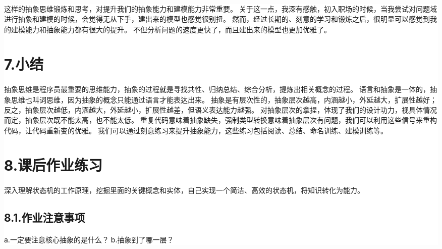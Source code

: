 这样的抽象思维锻炼和思考，对提升我们的抽象能力和建模能力非常重要。
关于这一点，我深有感触，初入职场的时候，当我尝试对问题域进行抽象和建模的时候，会觉得无从下手，建出来的模型也感觉很别扭。
然而，经过长期的、刻意的学习和锻炼之后，很明显可以感觉到我的建模能力和抽象能力都有很大的提升。
不但分析问题的速度更快了，而且建出来的模型也更加优雅了。


# 7.小结
抽象思维是程序员最重要的思维能力，抽象的过程就是寻找共性、归纳总结、综合分析，提炼出相关概念的过程。
语言和抽象是一体的，抽象思维也叫词思维，因为抽象的概念只能通过语言才能表达出来。
抽象是有层次性的，抽象层次越高，内涵越小，外延越大，扩展性越好；反之，抽象层次越低，内涵越大，外延越小，扩展性越差，但语义表达能力越强。
对抽象层次的拿捏，体现了我们的设计功力，视具体情况而定，抽象层次既不能太高，也不能太低。
重复代码意味着抽象缺失，强制类型转换意味着抽象层次有问题，我们可以利用这些信号来重构代码，让代码重新变的优雅。
我们可以通过刻意练习来提升抽象能力，这些练习包括阅读、总结、命名训练、建模训练等。


# 8.课后作业练习
深入理解状态机的工作原理，挖掘里面的关键概念和实体，自己实现一个简洁、高效的状态机，将知识转化为能力。

## 8.1.作业注意事项
a.一定要注意核心抽象的是什么？
b.抽象到了哪一层？


